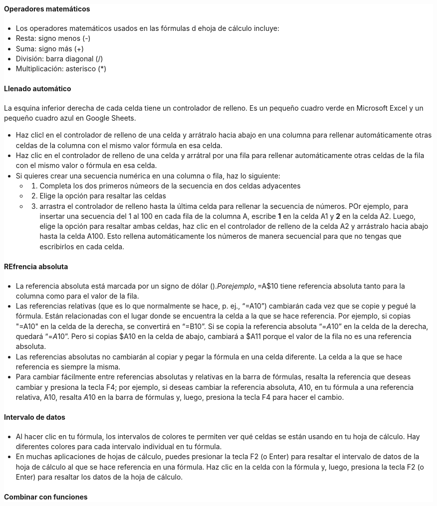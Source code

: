 #### Operadores matemáticos 
* Los operadores matemáticos usados en las fórmulas d ehoja de cálculo incluye:
* Resta: signo menos (-)
* Suma: signo más (+)
* División: barra diagonal (/)
* Multiplicación: asterisco (*)

#### Llenado automático

La esquina inferior derecha de cada celda tiene un controlador de relleno. Es un pequeño cuadro verde en Microsoft Excel y un pequeño cuadro azul en Google Sheets.

* Haz clicl en el controlador de relleno de una celda y arrátralo hacia abajo en una columna para rellenar automáticamente otras celdas de la columna con el mismo valor fórmula en esa celda.
* Haz clic en el controlador de relleno de una celda y arrátral por una fila para rellenar automáticamente otras celdas de la fila con el mismo valor o fórmula en esa celda.
* Si quieres crear una secuencia numérica en una columna o fila, haz lo siguiente: 
  * 1) Completa los dos primeros númeors de la secuencia en dos celdas adyacentes
  * 2) Elige la opción para resaltar las celdas
  * 3) arrastra el controlador de relleno hasta la última celda para rellenar la secuencia de números. POr ejemplo, para insertar una secuencia del 1 al 100 en cada fila de la columna A, escribe **1** en la celda A1 y **2** en la celda A2. Luego, elige la opción para resaltar ambas celdas, haz clic en el controlador de relleno de la celda A2 y arrástralo hacia abajo hasta la celda A100. Esto rellena automáticamente los números de manera secuencial para que no tengas que escribirlos en cada celda.

#### REfrencia absoluta

* La referencia absoluta está marcada por un signo de dólar ($). Por ejemplo, =$A$10 tiene referencia absoluta tanto para la columna como para el valor de la fila.
* Las referencias relativas (que es lo que normalmente se hace, p. ej., “=A10”) cambiarán cada vez que se copie y pegué la fórmula. Están relacionadas con el lugar donde se encuentra la celda a la que se hace referencia. Por ejemplo, si copias "=A10" en la celda de la derecha, se convertirá en “=B10”. Si se copia la referencia absoluta “=$A$10” en la celda de la derecha, quedará “=$A$10”. Pero si copias $A10 en la celda de abajo, cambiará a $A11 porque el valor de la fila no es una referencia absoluta.
* Las referencias absolutas no cambiarán al copiar y pegar la fórmula en una celda diferente. La celda a la que se hace referencia es siempre la misma.
* Para cambiar fácilmente entre referencias absolutas y relativas en la barra de fórmulas, resalta la referencia que deseas cambiar y presiona la tecla F4; por ejemplo, si deseas cambiar la referencia absoluta, $A$10, en tu fórmula a una referencia relativa, A10, resalta $A$10 en la barra de fórmulas y, luego, presiona la tecla F4 para hacer el cambio.


#### Intervalo de datos 
* Al hacer clic en tu fórmula, los intervalos de colores te permiten ver qué celdas se están usando en tu hoja de cálculo. Hay diferentes colores para cada intervalo individual en tu fórmula.
* En muchas aplicaciones de hojas de cálculo, puedes presionar la tecla F2 (o Enter) para resaltar el intervalo de datos de la hoja de cálculo al que se hace referencia en una fórmula. Haz clic en la celda con la fórmula y, luego, presiona la tecla F2 (o Enter) para resaltar los datos de la hoja de cálculo.

#### Combinar con funciones
